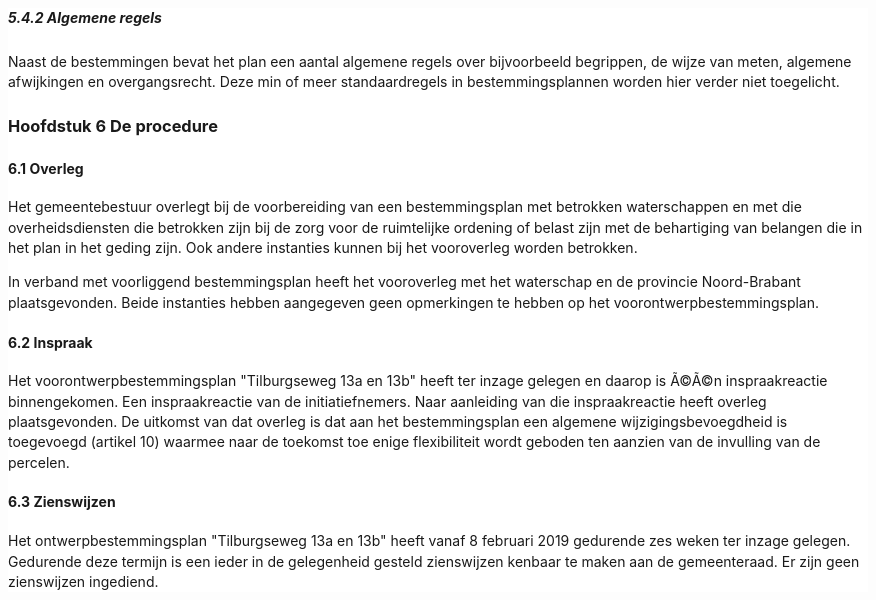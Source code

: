 ##### 5\.4\.2 Algemene regels

Naast de bestemmingen bevat het plan een aantal algemene regels over bijvoorbeeld begrippen, de wijze van meten, algemene afwijkingen en overgangsrecht. Deze min of meer standaardregels in bestemmingsplannen worden hier verder niet toegelicht.

### Hoofdstuk 6 De procedure

#### 6\.1 Overleg

Het gemeentebestuur overlegt bij de voorbereiding van een bestemmingsplan met betrokken waterschappen en met die overheidsdiensten die betrokken zijn bij de zorg voor de ruimtelijke ordening of belast zijn met de behartiging van belangen die in het plan in het geding zijn. Ook andere instanties kunnen bij het vooroverleg worden betrokken.

In verband met voorliggend bestemmingsplan heeft het vooroverleg met het waterschap en de provincie Noord\-Brabant plaatsgevonden. Beide instanties hebben aangegeven geen opmerkingen te hebben op het voorontwerpbestemmingsplan.

#### 6\.2 Inspraak

Het voorontwerpbestemmingsplan "Tilburgseweg 13a en 13b" heeft ter inzage gelegen en daarop is Ã©Ã©n inspraakreactie binnengekomen. Een inspraakreactie van de initiatiefnemers. Naar aanleiding van die inspraakreactie heeft overleg plaatsgevonden. De uitkomst van dat overleg is dat aan het bestemmingsplan een algemene wijzigingsbevoegdheid is toegevoegd (artikel 10\) waarmee naar de toekomst toe enige flexibiliteit wordt geboden ten aanzien van de invulling van de percelen.

#### 6\.3 Zienswijzen

Het ontwerpbestemmingsplan "Tilburgseweg 13a en 13b" heeft vanaf 8 februari 2019 gedurende zes weken ter inzage gelegen. Gedurende deze termijn is een ieder in de gelegenheid gesteld zienswijzen kenbaar te maken aan de gemeenteraad. Er zijn geen zienswijzen ingediend.